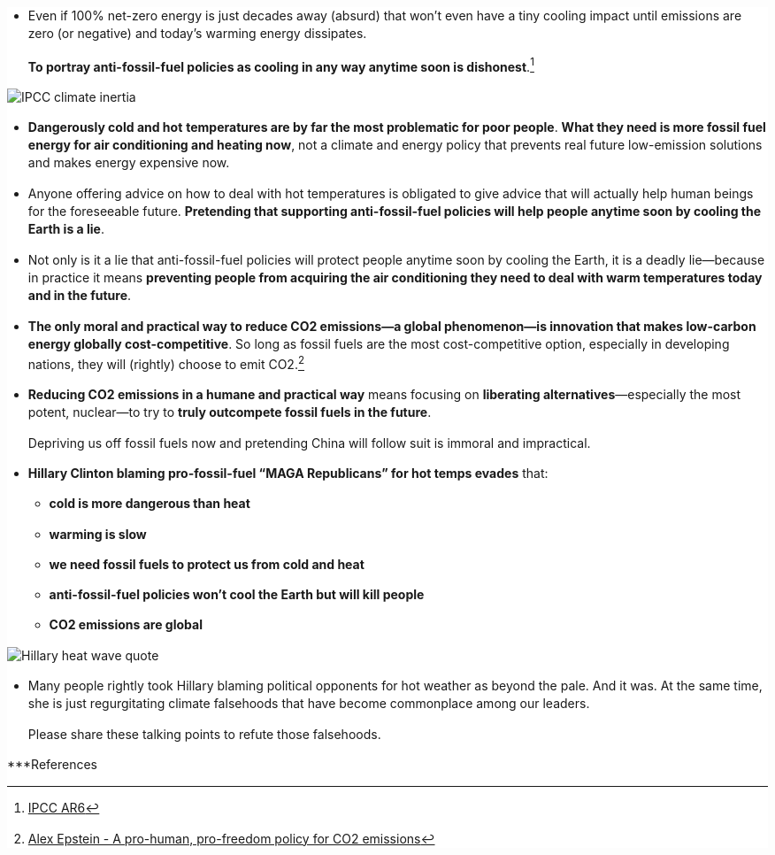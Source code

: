 -   Even if 100% net-zero energy is just decades away (absurd) that won’t even have a tiny cooling impact until emissions are zero (or negative) and today’s warming energy dissipates.  
      
    **To portray anti-fossil-fuel policies as cooling in any way anytime soon is dishonest**.[^18]
    
![IPCC climate inertia](https://substackcdn.com/image/fetch/w_1456,c_limit,f_auto,q_auto:good,fl_progressive:steep/https%3A%2F%2Fsubstack-post-media.s3.amazonaws.com%2Fpublic%2Fimages%2F8697fc71-85c7-48e6-af09-18d12530cf9b_1600x900.png)
    
-   **Dangerously cold and hot** **temperatures are by far the most problematic for poor people**. **What they need is more fossil fuel energy for air conditioning and heating now**, not a climate and energy policy that prevents real future low-emission solutions and makes energy expensive now.
    
-   Anyone offering advice on how to deal with hot temperatures is obligated to give advice that will actually help human beings for the foreseeable future. **Pretending that supporting anti-fossil-fuel policies will help people anytime soon by cooling the Earth is a lie**.
    
-   Not only is it a lie that anti-fossil-fuel policies will protect people anytime soon by cooling the Earth, it is a deadly lie—because in practice it means **preventing people from acquiring the air conditioning they need to deal with warm temperatures today and in the future**.
    
-   **The only moral and practical way to reduce CO2 emissions—a global phenomenon—is innovation that makes low-carbon energy globally cost-competitive**. So long as fossil fuels are the most cost-competitive option, especially in developing nations, they will (rightly) choose to emit CO2.[^19]
    
-   **Reducing CO2 emissions in a humane and practical way** means focusing on **liberating alternatives**—especially the most potent, nuclear—to try to **truly outcompete fossil fuels in the future**.  
      
    Depriving us off fossil fuels now and pretending China will follow suit is immoral and impractical.
    
-   **Hillary Clinton blaming pro-fossil-fuel “MAGA Republicans” for hot temps evades** that:
    
    -   **cold is more dangerous than heat**
        
    -   **warming is slow**
        
    -   **we need fossil fuels to protect us from cold and heat**
        
    -   **anti-fossil-fuel policies won’t cool the Earth but will kill people**
        
    -   **CO2 emissions are global**
        
![Hillary heat wave quote](https://substackcdn.com/image/fetch/w_1456,c_limit,f_auto,q_auto:good,fl_progressive:steep/https%3A%2F%2Fsubstack-post-media.s3.amazonaws.com%2Fpublic%2Fimages%2F3ce94a95-085a-4f4f-800b-1defdd1ead06_1600x900.png)
        
-   Many people rightly took Hillary blaming political opponents for hot weather as beyond the pale. And it was. At the same time, she is just regurgitating climate falsehoods that have become commonplace among our leaders.  
      
    Please share these talking points to refute those falsehoods.

***References
[^1]: [NYT - Heat Waves Grip 3 Continents as Climate Change Warms Earth](https://www.nytimes.com/2023/07/18/world/extreme-heat-wave-us-europe-asia.html)

    [WaPo - Floods, fires and deadly heat are the alarm bells of a planet on the brink](https://www.washingtonpost.com/climate-environment/2023/07/12/climate-change-flooding-heat-wave-continue/)

    [The Atlantic - When Will the Southwest Become Unlivable?](https://www.theatlantic.com/science/archive/2023/07/heat-dome-southwest-arizona/674689/)

    [Guardian - ‘Hell on earth’: Phoenix’s extreme heatwave tests the limits of survival](https://www.theguardian.com/us-news/2023/jul/14/phoenix-heatwave-summer-extreme-weather-arizona)


[^2]: [Zhao et al. (2021)](https://doi.org/10.1016/S2542-5196(21)00081-4)
[^3]: [Bjorn Lomborg - Climate Change Saves More Lives Than You’d Think](https://www.wsj.com/articles/climate-change-heat-cold-deaths-medical-journal-health-risk-energy-cost-fossil-fuels-11631741045)
[^4]: [Masselot et al. (2023) - Excess mortality attributed to heat and cold: a health impact assessment study in 854 cities in Europe](https://doi.org/10.1016/S2542-5196(23)00023-2)
[^5]: [NASA - GISS Surface Temperature Analysis (GISTEMP v4)](https://data.giss.nasa.gov/gistemp/)
[^6]: [NASA - GISS Surface Temperature Analysis](https://data.giss.nasa.gov/gistemp/)
[^7]: [Roy Spencer - UAH Global Temperature Update for June, 2023: +0.38 deg. C](https://www.drroyspencer.com/2023/07/uah-global-temperature-update-for-june-2023-0-38-deg-c/)
[^8]: [Bernie Sanders on Twitter](https://twitter.com/BernieSanders/status/1426273350930796547)
[^9]: [Ryan Maue on Twitter](https://twitter.com/RyanMaue/status/1683623789232287745)
[^10]: [U.S. EPA - Climate Change Indicators: Heat Waves](https://www.epa.gov/climate-indicators/climate-change-indicators-heat-waves)
[^11]: [CarbonBrief - Interactive: How much does El Niño affect global temperature?](https://www.carbonbrief.org/interactive-much-el-nino-affect-global-temperature/)
[^12]: Equilibrium climate sensitivity defined as a warming in °C per doubling of greenhouse gas concentrations in the atmosphere. The IPCC estimates it to be between 2.5°C and 4°C. Other analysis suggests it to be below 2°C.  
[^13]: [IPCC AR6, WG1](https://www.ipcc.ch/report/ar6/wg1/)
[^14]: [NOAA - Climate change rule of thumb: cold "things" warming faster than warm things](https://www.climate.gov/news-features/blogs/beyond-data/climate-change-rule-thumb-cold-things-warming-faster-warm-things)
[^15]: [Robert Bryce - A Question of Power: Electricity and the Wealth of Nations](https://www.amazon.com/Question-Power-Electricity-Wealth-Nations/dp/1610397495/)
[^16]: [Global Coal Plant Tracker by Global Energy Monitor](https://globalenergymonitor.org/projects/global-coal-plant-tracker/summary-data/)
[^17]: [Testimony of Oren M. Cass before the House Committee on Science, Space, and Technology, May 16, 2018](https://docs.house.gov/meetings/SY/SY00/20180516/108299/HHRG-115-SY00-Wstate-CassO-20180516.pdf)
[^18]: [IPCC AR6](https://www.ipcc.ch/report/ar6/wg1/)
[^19]: [Alex Epstein - A pro-human, pro-freedom policy for CO2 emissions](https://alexepstein.substack.com/p/a-pro-human-pro-freedom-policy-for)